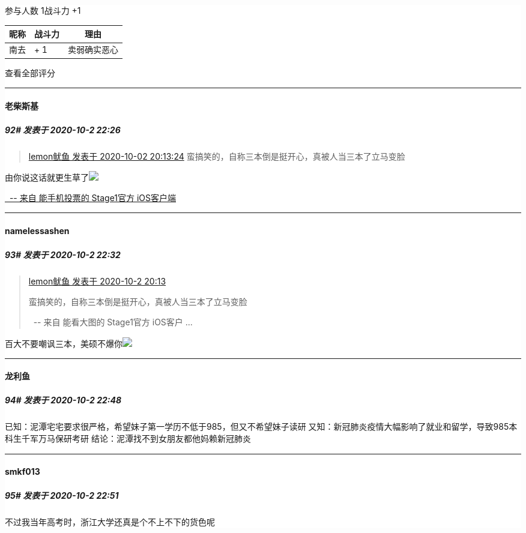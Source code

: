 
 参与人数 1战斗力 +1

|昵称|战斗力|理由|
|----|---|---|
| 南去| + 1|卖弱确实恶心|


查看全部评分


-----

####  老柴斯基  
##### 92#       发表于 2020-10-2 22:26


<blockquote><a href="httphttps://bbs.saraba1st.com/2b/forum.php?mod=redirect&amp;goto=findpost&amp;pid=48932309&amp;ptid=1962984" target="_blank">lemon鱿鱼 发表于 2020-10-02 20:13:24</a>
蛮搞笑的，自称三本倒是挺开心，真被人当三本了立马变脸</blockquote>由你说这话就更生草了<img src="https://static.saraba1st.com/image/smiley/face2017/068.png" referrerpolicy="no-referrer">

[  -- 来自 能手机投票的 Stage1官方 iOS客户端](https://itunes.apple.com/fi/app/saraba1st/id1221237470?mt=8)


-----

####  namelessashen  
##### 93#       发表于 2020-10-2 22:32


<blockquote><a href="httphttps://bbs.saraba1st.com/2b/forum.php?mod=redirect&amp;goto=findpost&amp;pid=48932309&amp;ptid=1962984" target="_blank">lemon鱿鱼 发表于 2020-10-2 20:13</a>

蛮搞笑的，自称三本倒是挺开心，真被人当三本了立马变脸


  -- 来自 能看大图的 Stage1官方 iOS客户 ...</blockquote>
百大不要嘲讽三本，美硕不爆你<img src="https://static.saraba1st.com/image/smiley/face2017/067.png" referrerpolicy="no-referrer">


-----

####  龙利鱼  
##### 94#       发表于 2020-10-2 22:48


已知：泥潭宅宅要求很严格，希望妹子第一学历不低于985，但又不希望妹子读研
又知：新冠肺炎疫情大幅影响了就业和留学，导致985本科生千军万马保研考研
结论：泥潭找不到女朋友都他妈赖新冠肺炎


-----

####  smkf013  
##### 95#       发表于 2020-10-2 22:51


不过我当年高考时，浙江大学还真是个不上不下的货色呢
